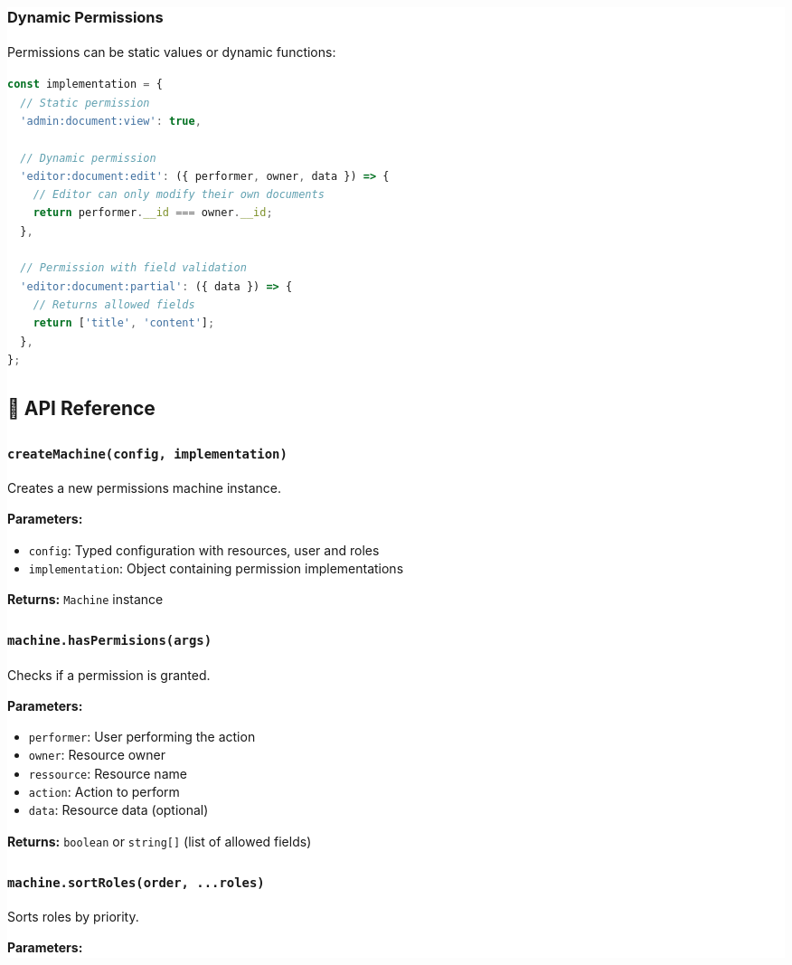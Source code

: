 ### Dynamic Permissions

Permissions can be static values or dynamic functions:

```typescript
const implementation = {
  // Static permission
  'admin:document:view': true,

  // Dynamic permission
  'editor:document:edit': ({ performer, owner, data }) => {
    // Editor can only modify their own documents
    return performer.__id === owner.__id;
  },

  // Permission with field validation
  'editor:document:partial': ({ data }) => {
    // Returns allowed fields
    return ['title', 'content'];
  },
};
```

## 🔧 API Reference

### `createMachine(config, implementation)`

Creates a new permissions machine instance.

**Parameters:**

- `config`: Typed configuration with resources, user and roles
- `implementation`: Object containing permission implementations

**Returns:** `Machine` instance

### `machine.hasPermisions(args)`

Checks if a permission is granted.

**Parameters:**

- `performer`: User performing the action
- `owner`: Resource owner
- `ressource`: Resource name
- `action`: Action to perform
- `data`: Resource data (optional)

**Returns:** `boolean` or `string[]` (list of allowed fields)

### `machine.sortRoles(order, ...roles)`

Sorts roles by priority.

**Parameters:**
